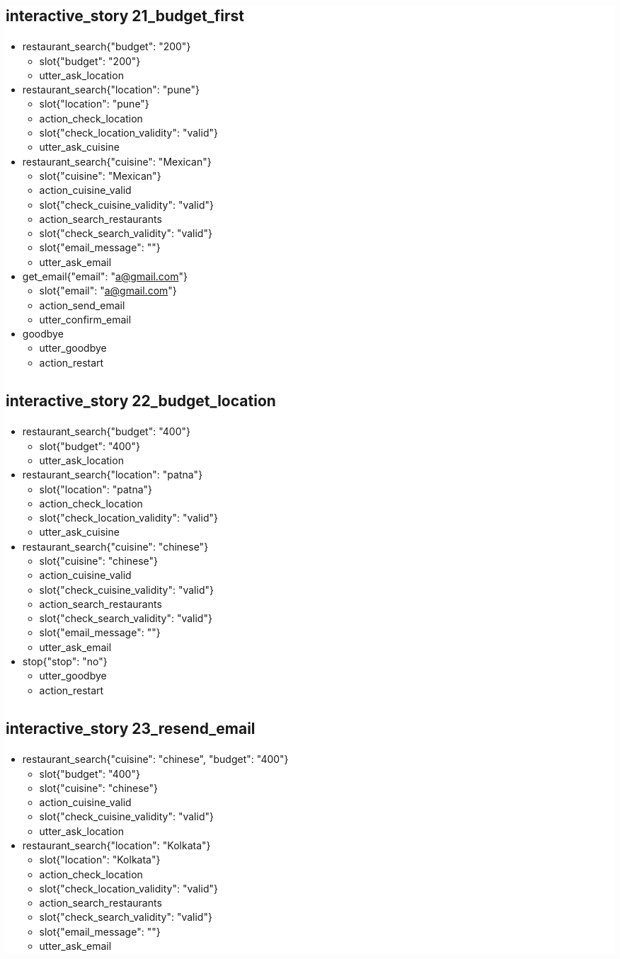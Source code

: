 ## interactive_story 21_budget_first
* restaurant_search{"budget": "200"}
    - slot{"budget": "200"}
    - utter_ask_location
* restaurant_search{"location": "pune"}
    - slot{"location": "pune"}
    - action_check_location
    - slot{"check_location_validity": "valid"}
    - utter_ask_cuisine
* restaurant_search{"cuisine": "Mexican"}
    - slot{"cuisine": "Mexican"}
    - action_cuisine_valid
    - slot{"check_cuisine_validity": "valid"}
    - action_search_restaurants
    - slot{"check_search_validity": "valid"}
    - slot{"email_message": ""}
    - utter_ask_email
* get_email{"email": "a@gmail.com"}
    - slot{"email": "a@gmail.com"}
    - action_send_email
    - utter_confirm_email
* goodbye
    - utter_goodbye
    - action_restart

## interactive_story 22_budget_location
* restaurant_search{"budget": "400"}
    - slot{"budget": "400"}
    - utter_ask_location
* restaurant_search{"location": "patna"}
    - slot{"location": "patna"}
    - action_check_location
    - slot{"check_location_validity": "valid"}
    - utter_ask_cuisine
* restaurant_search{"cuisine": "chinese"}
    - slot{"cuisine": "chinese"}
    - action_cuisine_valid
    - slot{"check_cuisine_validity": "valid"}
    - action_search_restaurants
    - slot{"check_search_validity": "valid"}
    - slot{"email_message": ""}
    - utter_ask_email
* stop{"stop": "no"}
    - utter_goodbye
    - action_restart

## interactive_story 23_resend_email
* restaurant_search{"cuisine": "chinese", "budget": "400"}
    - slot{"budget": "400"}
    - slot{"cuisine": "chinese"}
    - action_cuisine_valid
    - slot{"check_cuisine_validity": "valid"}
    - utter_ask_location
* restaurant_search{"location": "Kolkata"}
    - slot{"location": "Kolkata"}
    - action_check_location
    - slot{"check_location_validity": "valid"}
    - action_search_restaurants
    - slot{"check_search_validity": "valid"}
    - slot{"email_message": ""}
    - utter_ask_email